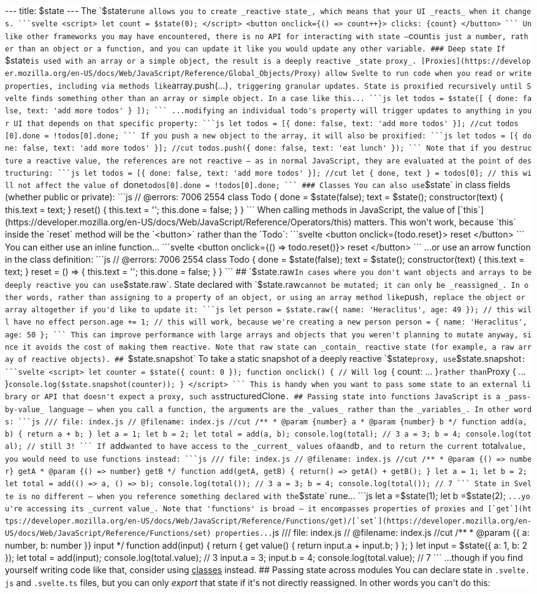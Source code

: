 --- title: $state --- The `$state` rune allows you to create _reactive state_, which means that your UI _reacts_ when it changes. ```svelte <script> let count = $state(0); </script> <button onclick={() => count++}> clicks: {count} </button> ``` Unlike other frameworks you may have encountered, there is no API for interacting with state — `count` is just a number, rather than an object or a function, and you can update it like you would update any other variable. ### Deep state If `$state` is used with an array or a simple object, the result is a deeply reactive _state proxy_. [Proxies](https://developer.mozilla.org/en-US/docs/Web/JavaScript/Reference/Global_Objects/Proxy) allow Svelte to run code when you read or write properties, including via methods like `array.push(...)`, triggering granular updates. State is proxified recursively until Svelte finds something other than an array or simple object. In a case like this... ```js let todos = $state([ { done: false, text: 'add more todos' } ]); ``` ...modifying an individual todo's property will trigger updates to anything in your UI that depends on that specific property: ```js let todos = [{ done: false, text: 'add more todos' }]; //cut todos[0].done = !todos[0].done; ``` If you push a new object to the array, it will also be proxified: ```js let todos = [{ done: false, text: 'add more todos' }]; //cut todos.push({ done: false, text: 'eat lunch' }); ``` Note that if you destructure a reactive value, the references are not reactive — as in normal JavaScript, they are evaluated at the point of destructuring: ```js let todos = [{ done: false, text: 'add more todos' }]; //cut let { done, text } = todos[0]; // this will not affect the value of `done` todos[0].done = !todos[0].done; ``` ### Classes You can also use `$state` in class fields (whether public or private): ```js // @errors: 7006 2554 class Todo { done = $state(false); text = $state(); constructor(text) { this.text = text; } reset() { this.text = ''; this.done = false; } } ``` When calling methods in JavaScript, the value of [`this`](https://developer.mozilla.org/en-US/docs/Web/JavaScript/Reference/Operators/this) matters. This won't work, because `this` inside the `reset` method will be the `<button>` rather than the `Todo`: ```svelte <button onclick={todo.reset}> reset </button> ``` You can either use an inline function... ```svelte <button onclick={() => todo.reset()}> reset </button> ``` ...or use an arrow function in the class definition: ```js // @errors: 7006 2554 class Todo { done = $state(false); text = $state(); constructor(text) { this.text = text; } reset = () => { this.text = ''; this.done = false; } } ``` ## `$state.raw` In cases where you don't want objects and arrays to be deeply reactive you can use `$state.raw`. State declared with `$state.raw` cannot be mutated; it can only be _reassigned_. In other words, rather than assigning to a property of an object, or using an array method like `push`, replace the object or array altogether if you'd like to update it: ```js let person = $state.raw({ name: 'Heraclitus', age: 49 }); // this will have no effect person.age += 1; // this will work, because we're creating a new person person = { name: 'Heraclitus', age: 50 }; ``` This can improve performance with large arrays and objects that you weren't planning to mutate anyway, since it avoids the cost of making them reactive. Note that raw state can _contain_ reactive state (for example, a raw array of reactive objects). ## `$state.snapshot` To take a static snapshot of a deeply reactive `$state` proxy, use `$state.snapshot`: ```svelte <script> let counter = $state({ count: 0 }); function onclick() { // Will log `{ count: ... }` rather than `Proxy { ... }` console.log($state.snapshot(counter)); } </script> ``` This is handy when you want to pass some state to an external library or API that doesn't expect a proxy, such as `structuredClone`. ## Passing state into functions JavaScript is a _pass-by-value_ language — when you call a function, the arguments are the _values_ rather than the _variables_. In other words: ```js /// file: index.js // @filename: index.js //cut /** * @param {number} a * @param {number} b */ function add(a, b) { return a + b; } let a = 1; let b = 2; let total = add(a, b); console.log(total); // 3 a = 3; b = 4; console.log(total); // still 3! ``` If `add` wanted to have access to the _current_ values of `a` and `b`, and to return the current `total` value, you would need to use functions instead: ```js /// file: index.js // @filename: index.js //cut /** * @param {() => number} getA * @param {() => number} getB */ function add(getA, getB) { return() => getA() + getB(); } let a = 1; let b = 2; let total = add(() => a, () => b); console.log(total()); // 3 a = 3; b = 4; console.log(total()); // 7 ``` State in Svelte is no different — when you reference something declared with the `$state` rune... ```js let a =$state(1); let b =$state(2); ``` ...you're accessing its _current value_. Note that 'functions' is broad — it encompasses properties of proxies and [`get`](https://developer.mozilla.org/en-US/docs/Web/JavaScript/Reference/Functions/get)/[`set`](https://developer.mozilla.org/en-US/docs/Web/JavaScript/Reference/Functions/set) properties... ```js /// file: index.js // @filename: index.js //cut /** * @param {{ a: number, b: number }} input */ function add(input) { return { get value() { return input.a + input.b; } }; } let input = $state({ a: 1, b: 2 }); let total = add(input); console.log(total.value); // 3 input.a = 3; input.b = 4; console.log(total.value); // 7 ``` ...though if you find yourself writing code like that, consider using [classes](#Classes) instead. ## Passing state across modules You can declare state in `.svelte.js` and `.svelte.ts` files, but you can only _export_ that state if it's not directly reassigned. In other words you can't do this: